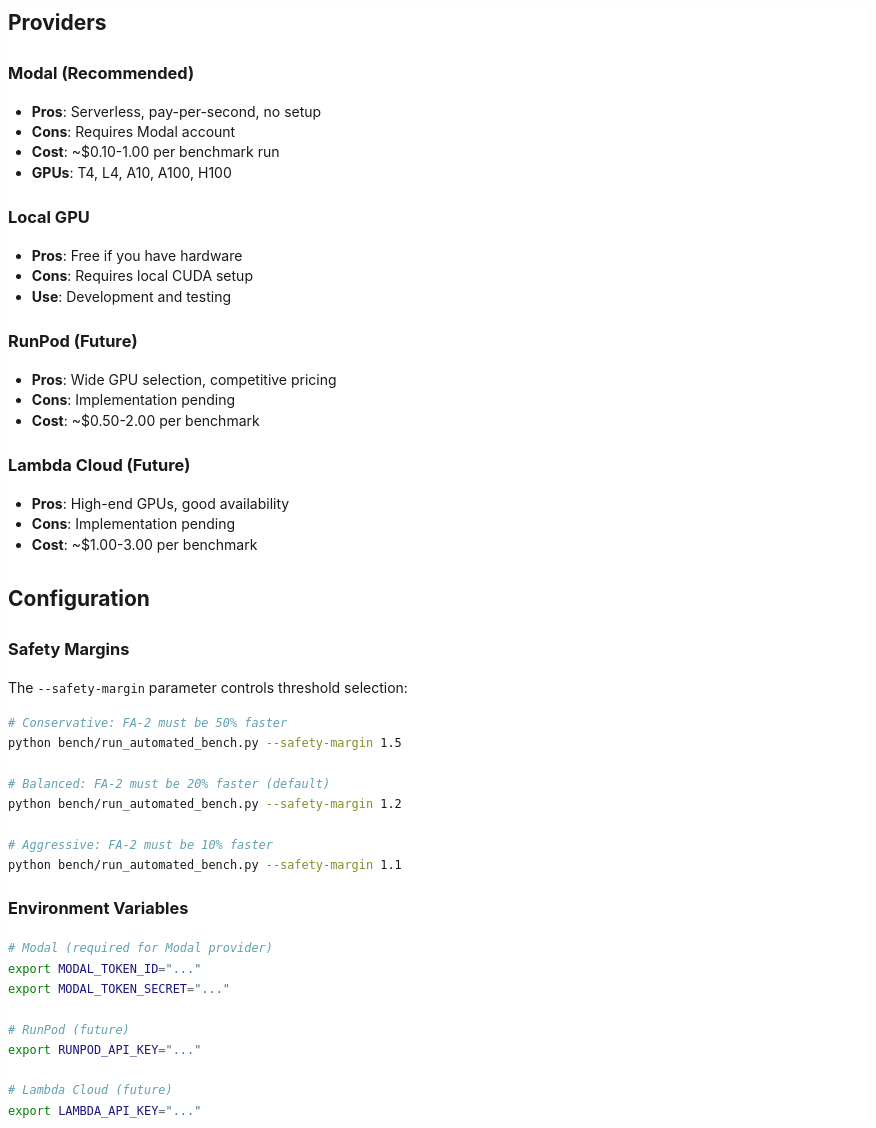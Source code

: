 ## Providers

### Modal (Recommended)
- **Pros**: Serverless, pay-per-second, no setup
- **Cons**: Requires Modal account
- **Cost**: ~$0.10-1.00 per benchmark run
- **GPUs**: T4, L4, A10, A100, H100

### Local GPU
- **Pros**: Free if you have hardware
- **Cons**: Requires local CUDA setup
- **Use**: Development and testing

### RunPod (Future)
- **Pros**: Wide GPU selection, competitive pricing
- **Cons**: Implementation pending
- **Cost**: ~$0.50-2.00 per benchmark

### Lambda Cloud (Future)
- **Pros**: High-end GPUs, good availability
- **Cons**: Implementation pending
- **Cost**: ~$1.00-3.00 per benchmark

## Configuration

### Safety Margins

The `--safety-margin` parameter controls threshold selection:

```bash
# Conservative: FA-2 must be 50% faster
python bench/run_automated_bench.py --safety-margin 1.5

# Balanced: FA-2 must be 20% faster (default)
python bench/run_automated_bench.py --safety-margin 1.2

# Aggressive: FA-2 must be 10% faster
python bench/run_automated_bench.py --safety-margin 1.1
```

### Environment Variables

```bash
# Modal (required for Modal provider)
export MODAL_TOKEN_ID="..."
export MODAL_TOKEN_SECRET="..."

# RunPod (future)
export RUNPOD_API_KEY="..."

# Lambda Cloud (future)
export LAMBDA_API_KEY="..."
```
